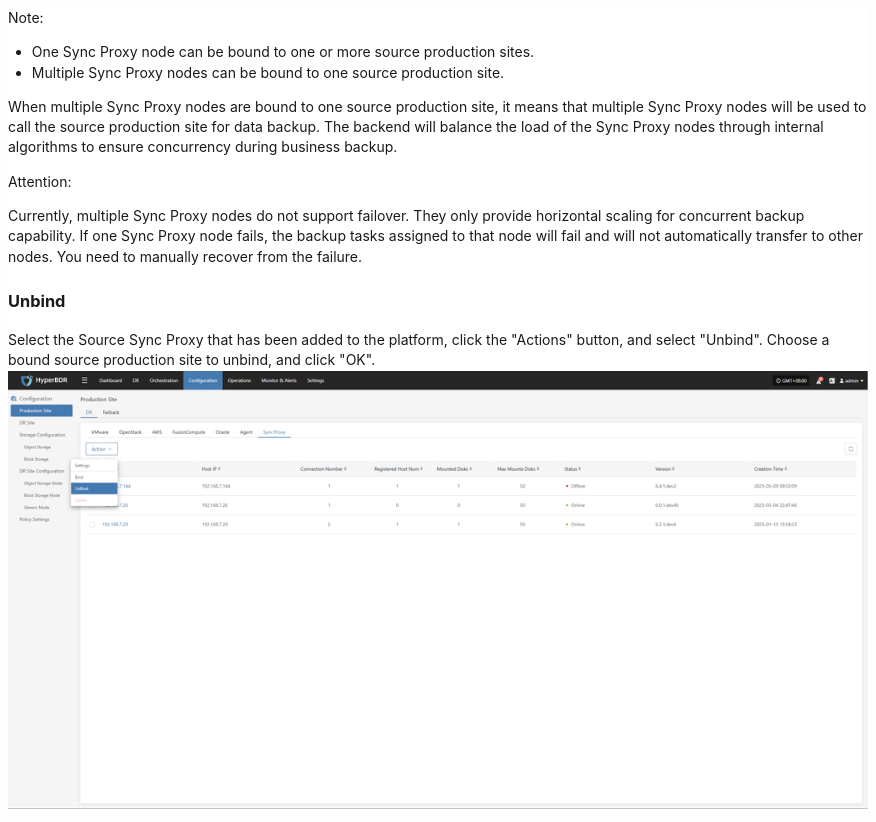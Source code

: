 Note:

* One Sync Proxy node can be bound to one or more source production sites.
* Multiple Sync Proxy nodes can be bound to one source production site.

When multiple Sync Proxy nodes are bound to one source production site, it means that multiple Sync Proxy nodes will be used to call the source production site for data backup. The backend will balance the load of the Sync Proxy nodes through internal algorithms to ensure concurrency during business backup.

Attention:

Currently, multiple Sync Proxy nodes do not support failover. They only provide horizontal scaling for concurrent backup capability. If one Sync Proxy node fails, the backup tasks assigned to that node will fail and will not automatically transfer to other nodes. You need to manually recover from the failure.

### **Unbind**

Select the Source Sync Proxy that has been added to the platform, click the "Actions" button, and select "Unbind". Choose a bound source production site to unbind, and click "OK".
![](./images/productionsiteconfiguration-source-sidesynchronizationagent-7.png)